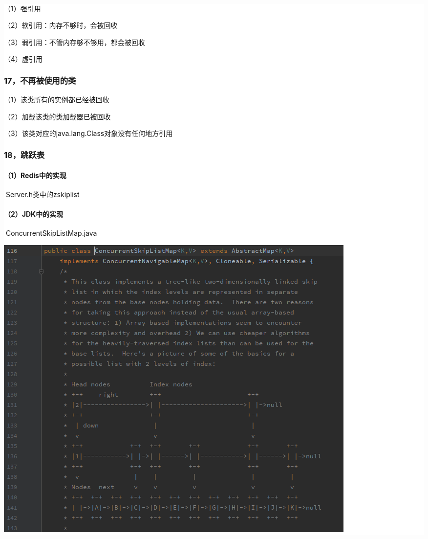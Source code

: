 （1）强引用

（2）软引用：内存不够时，会被回收

（3）弱引用：不管内存够不够用，都会被回收

（4）虚引用

### 17，不再被使用的类

（1）该类所有的实例都已经被回收

（2）加载该类的类加载器已被回收

（3）该类对应的java.lang.Class对象没有任何地方引用

### 18，跳跃表

#### （1）Redis中的实现

​    Server.h类中的zskiplist

#### （2）JDK中的实现

​    ConcurrentSkipListMap.java

![](assets/跳跃表.png)
